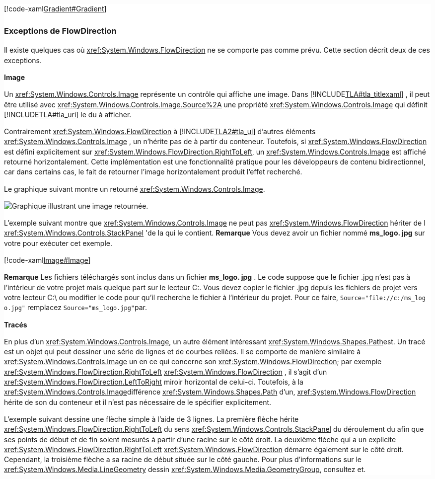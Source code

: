  [!code-xaml[Gradient#Gradient](~/samples/snippets/csharp/VS_Snippets_Wpf/Gradient/CS/Window1.xaml#gradient)]  
  
<a name="FlowDirectionExceptions"></a>   
### <a name="flowdirection-exceptions"></a>Exceptions de FlowDirection  
 Il existe quelques cas où <xref:System.Windows.FlowDirection> ne se comporte pas comme prévu. Cette section décrit deux de ces exceptions.  
  
 **Image**  
  
 Un <xref:System.Windows.Controls.Image> représente un contrôle qui affiche une image. Dans [!INCLUDE[TLA#tla_titlexaml](../../../../includes/tlasharptla-titlexaml-md.md)] , il peut être utilisé avec <xref:System.Windows.Controls.Image.Source%2A> une propriété <xref:System.Windows.Controls.Image> qui définit [!INCLUDE[TLA#tla_uri](../../../../includes/tlasharptla-uri-md.md)] le du à afficher.  
  
 Contrairement <xref:System.Windows.FlowDirection> à [!INCLUDE[TLA2#tla_ui](../../../../includes/tla2sharptla-ui-md.md)] d’autres éléments <xref:System.Windows.Controls.Image> , un n’hérite pas de à partir du conteneur. Toutefois, si <xref:System.Windows.FlowDirection> est défini explicitement sur <xref:System.Windows.FlowDirection.RightToLeft>, un <xref:System.Windows.Controls.Image> est affiché retourné horizontalement. Cette implémentation est une fonctionnalité pratique pour les développeurs de contenu bidirectionnel, car dans certains cas, le fait de retourner l’image horizontalement produit l’effet recherché.  
  
 Le graphique suivant montre un retourné <xref:System.Windows.Controls.Image>.  
    
 ![Graphique illustrant une image retournée.](./media/bidirectional-features-in-wpf-overview/flipped-image-example.png)  
  
 L’exemple suivant montre que <xref:System.Windows.Controls.Image> ne peut pas <xref:System.Windows.FlowDirection> hériter de l <xref:System.Windows.Controls.StackPanel> 'de la qui le contient. **Remarque** Vous devez avoir un fichier nommé **ms_logo. jpg** sur votre pour exécuter cet exemple.  
  
 [!code-xaml[Image#Image](~/samples/snippets/csharp/VS_Snippets_Wpf/Image/CS/Window1.xaml#image)]  
  
 **Remarque** Les fichiers téléchargés sont inclus dans un fichier **ms_logo. jpg** . Le code suppose que le fichier .jpg n’est pas à l’intérieur de votre projet mais quelque part sur le lecteur C:\. Vous devez copier le fichier .jpg depuis les fichiers de projet vers votre lecteur C:\ ou modifier le code pour qu’il recherche le fichier à l’intérieur du projet. Pour ce faire, `Source="file://c:/ms_logo.jpg"` remplacez `Source="ms_logo.jpg"`par.  
  
 **Tracés**  
  
 En plus d’un <xref:System.Windows.Controls.Image>, un autre élément intéressant <xref:System.Windows.Shapes.Path>est. Un tracé est un objet qui peut dessiner une série de lignes et de courbes reliées. Il se comporte de manière similaire à <xref:System.Windows.Controls.Image> un en ce qui concerne son <xref:System.Windows.FlowDirection>; par exemple <xref:System.Windows.FlowDirection.RightToLeft> <xref:System.Windows.FlowDirection> , il s’agit d’un <xref:System.Windows.FlowDirection.LeftToRight> miroir horizontal de celui-ci. Toutefois, à la <xref:System.Windows.Controls.Image>différence <xref:System.Windows.Shapes.Path> d’un, <xref:System.Windows.FlowDirection> hérite de son du conteneur et il n’est pas nécessaire de le spécifier explicitement.  
  
 L’exemple suivant dessine une flèche simple à l’aide de 3 lignes. La première flèche hérite <xref:System.Windows.FlowDirection.RightToLeft> du sens <xref:System.Windows.Controls.StackPanel> du déroulement du afin que ses points de début et de fin soient mesurés à partir d’une racine sur le côté droit. La deuxième flèche qui a un explicite <xref:System.Windows.FlowDirection.RightToLeft> <xref:System.Windows.FlowDirection> démarre également sur le côté droit. Cependant, la troisième flèche a sa racine de début située sur le côté gauche. Pour plus d’informations sur le <xref:System.Windows.Media.LineGeometry> dessin <xref:System.Windows.Media.GeometryGroup>, consultez et.  
  